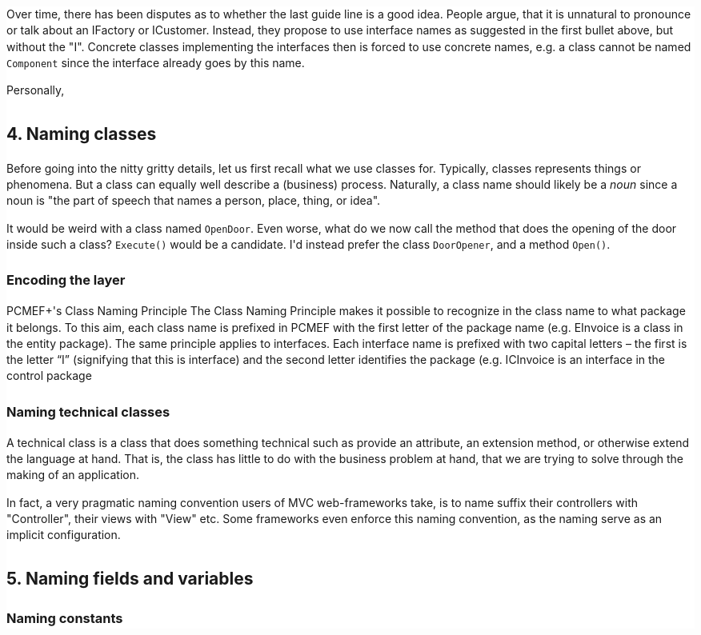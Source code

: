 Over time, there has been disputes as to whether the last guide line is a good idea. People argue, that it is unnatural to pronounce or talk about an IFactory or ICustomer. Instead, they propose to use interface names as suggested in the first bullet above, but without the "I". Concrete classes implementing the interfaces then is forced to use concrete names, e.g. a class cannot be named `Component` since the interface already goes by this name. 

Personally, 




## 4. Naming classes

Before going into the nitty gritty details, let us first recall what we use classes for. Typically, classes represents things or phenomena. But a class can equally well describe a (business) process. Naturally, a class name should likely be a *noun* since a noun is "the part of speech that names a person, place, thing, or idea".

It would be weird with a class named `OpenDoor`. Even worse, what do we now call the method that does the opening of the door inside such a class? `Execute()` would be a candidate. I'd instead prefer the class `DoorOpener`, and a method `Open()`.



### Encoding the layer
PCMEF+'s Class Naming Principle 
The Class Naming Principle makes it possible to recognize in the class name to what package it belongs. 
To this aim, each class name is prefixed in PCMEF with the first letter of the package name (e.g. 
EInvoice is a class in the entity package). The same principle applies to interfaces. Each interface 
name is prefixed with two capital letters – the first is the letter “I” (signifying that this is interface) and the 
second letter identifies the package (e.g. ICInvoice is an interface in the 
control package




### Naming technical classes
A technical class is a class that does something technical such as provide an attribute, an extension method, or otherwise extend the language at hand. That is, the class has little to do with the business problem at hand, that we are trying to solve through the making of an application.

In fact, a very pragmatic naming convention users of MVC web-frameworks take, is to name suffix their controllers with "Controller", their views with "View" etc. Some frameworks even enforce this naming convention, as the naming serve as an implicit configuration.



## 5. Naming fields and variables

### Naming constants



